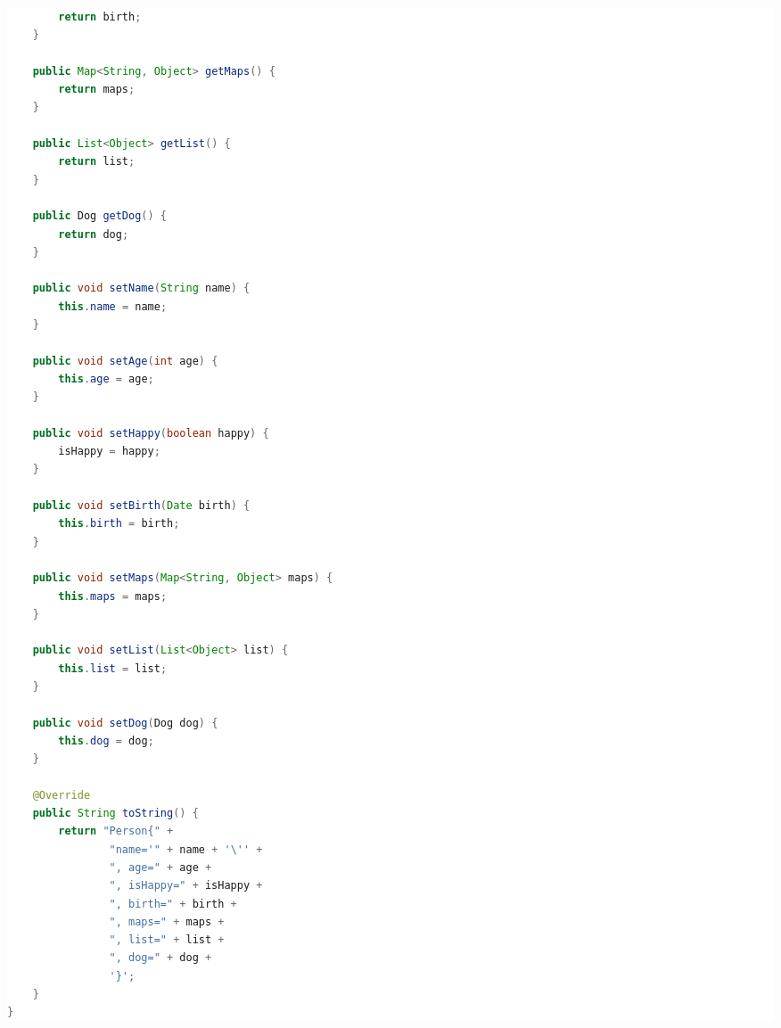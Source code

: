 ```java
        return birth;
    }

    public Map<String, Object> getMaps() {
        return maps;
    }

    public List<Object> getList() {
        return list;
    }

    public Dog getDog() {
        return dog;
    }

    public void setName(String name) {
        this.name = name;
    }

    public void setAge(int age) {
        this.age = age;
    }

    public void setHappy(boolean happy) {
        isHappy = happy;
    }

    public void setBirth(Date birth) {
        this.birth = birth;
    }

    public void setMaps(Map<String, Object> maps) {
        this.maps = maps;
    }

    public void setList(List<Object> list) {
        this.list = list;
    }

    public void setDog(Dog dog) {
        this.dog = dog;
    }

    @Override
    public String toString() {
        return "Person{" +
                "name='" + name + '\'' +
                ", age=" + age +
                ", isHappy=" + isHappy +
                ", birth=" + birth +
                ", maps=" + maps +
                ", list=" + list +
                ", dog=" + dog +
                '}';
    }
}
```
